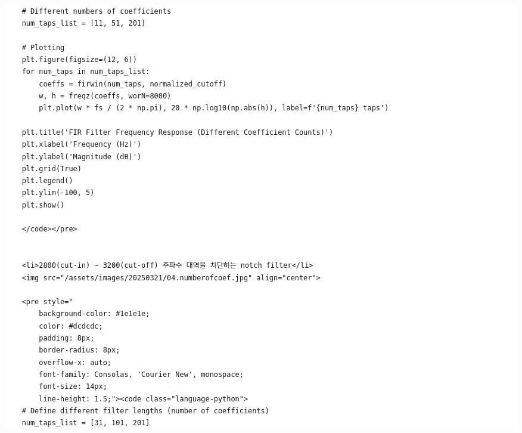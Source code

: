         # Different numbers of coefficients
        num_taps_list = [11, 51, 201]
        
        # Plotting
        plt.figure(figsize=(12, 6))
        for num_taps in num_taps_list:
            coeffs = firwin(num_taps, normalized_cutoff)
            w, h = freqz(coeffs, worN=8000)
            plt.plot(w * fs / (2 * np.pi), 20 * np.log10(np.abs(h)), label=f'{num_taps} taps')
        
        plt.title('FIR Filter Frequency Response (Different Coefficient Counts)')
        plt.xlabel('Frequency (Hz)')
        plt.ylabel('Magnitude (dB)')
        plt.grid(True)
        plt.legend()
        plt.ylim(-100, 5)
        plt.show()
        
        </code></pre>

            
        <li>2800(cut-in) ~ 3200(cut-off) 주파수 대역을 차단하는 notch filter</li>
        <img src="/assets/images/20250321/04.numberofcoef.jpg" align="center">
        
        <pre style="
            background-color: #1e1e1e;
            color: #dcdcdc;
            padding: 8px;
            border-radius: 8px;
            overflow-x: auto;
            font-family: Consolas, 'Courier New', monospace;
            font-size: 14px;
            line-height: 1.5;"><code class="language-python">
        # Define different filter lengths (number of coefficients)
        num_taps_list = [31, 101, 201]
        